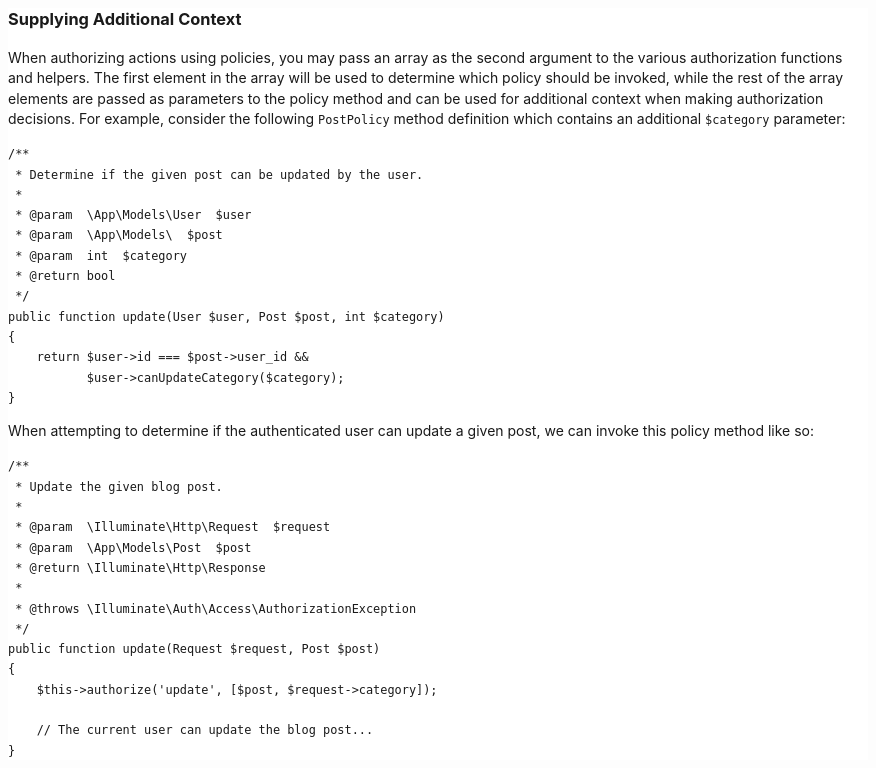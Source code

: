 <a name="supplying-additional-context"></a>
### Supplying Additional Context

When authorizing actions using policies, you may pass an array as the second argument to the various authorization functions and helpers. The first element in the array will be used to determine which policy should be invoked, while the rest of the array elements are passed as parameters to the policy method and can be used for additional context when making authorization decisions. For example, consider the following `PostPolicy` method definition which contains an additional `$category` parameter:

    /**
     * Determine if the given post can be updated by the user.
     *
     * @param  \App\Models\User  $user
     * @param  \App\Models\  $post
     * @param  int  $category
     * @return bool
     */
    public function update(User $user, Post $post, int $category)
    {
        return $user->id === $post->user_id &&
               $user->canUpdateCategory($category);
    }

When attempting to determine if the authenticated user can update a given post, we can invoke this policy method like so:

    /**
     * Update the given blog post.
     *
     * @param  \Illuminate\Http\Request  $request
     * @param  \App\Models\Post  $post
     * @return \Illuminate\Http\Response
     *
     * @throws \Illuminate\Auth\Access\AuthorizationException
     */
    public function update(Request $request, Post $post)
    {
        $this->authorize('update', [$post, $request->category]);

        // The current user can update the blog post...
    }
